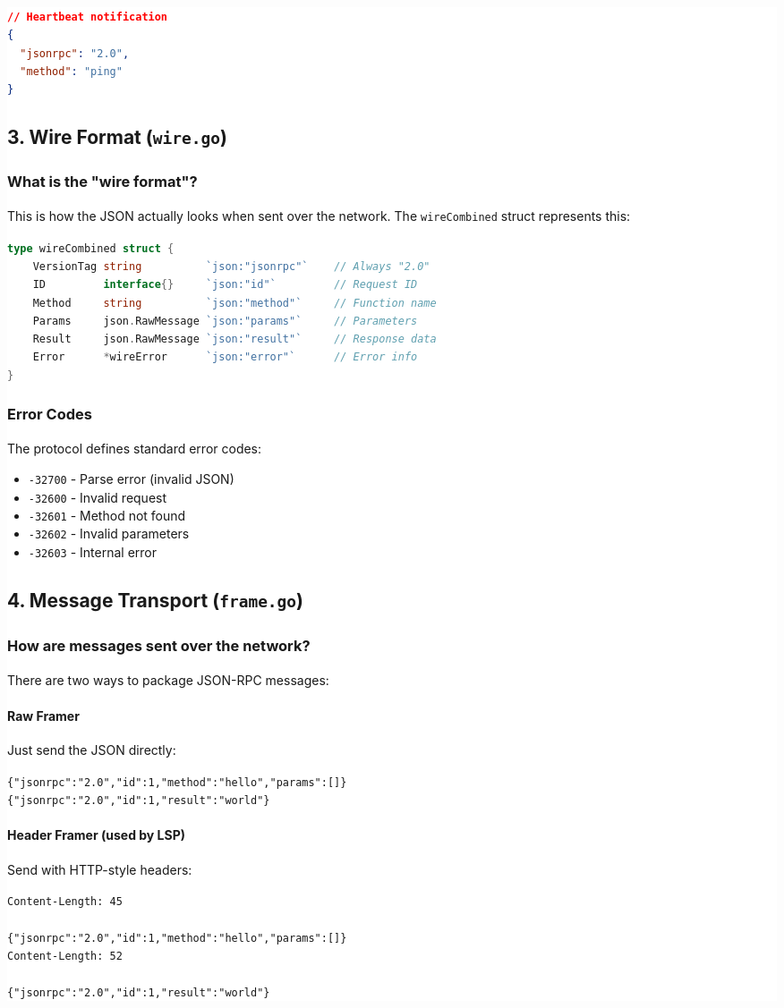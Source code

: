 ```json
// Heartbeat notification
{
  "jsonrpc": "2.0",
  "method": "ping"
}
```

## 3. Wire Format (`wire.go`)

### What is the "wire format"?
This is how the JSON actually looks when sent over the network. The `wireCombined` struct represents this:

```go
type wireCombined struct {
    VersionTag string          `json:"jsonrpc"`    // Always "2.0"
    ID         interface{}     `json:"id"`         // Request ID
    Method     string          `json:"method"`     // Function name
    Params     json.RawMessage `json:"params"`     // Parameters
    Result     json.RawMessage `json:"result"`     // Response data
    Error      *wireError      `json:"error"`      // Error info
}
```

### Error Codes
The protocol defines standard error codes:
- `-32700` - Parse error (invalid JSON)
- `-32600` - Invalid request
- `-32601` - Method not found
- `-32602` - Invalid parameters
- `-32603` - Internal error

## 4. Message Transport (`frame.go`)

### How are messages sent over the network?

There are two ways to package JSON-RPC messages:

#### Raw Framer
Just send the JSON directly:
```
{"jsonrpc":"2.0","id":1,"method":"hello","params":[]}
{"jsonrpc":"2.0","id":1,"result":"world"}
```

#### Header Framer (used by LSP)
Send with HTTP-style headers:
```
Content-Length: 45

{"jsonrpc":"2.0","id":1,"method":"hello","params":[]}
Content-Length: 52

{"jsonrpc":"2.0","id":1,"result":"world"}
```
